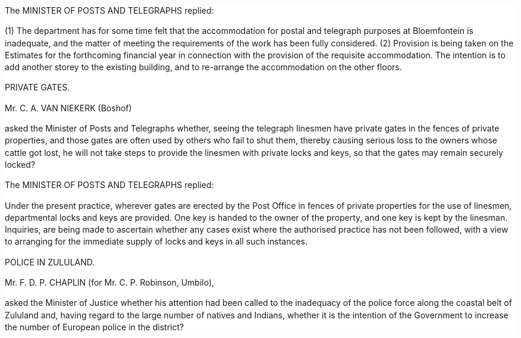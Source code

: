 </speech>

<speech by="#minister_of_posts_and_telegraphs">

<from>The <person refersTo="hansard_za">MINISTER OF POSTS AND TELEGRAPHS</person> replied:</from>

<p>(1) The department has for some time felt that the accommodation for postal and telegraph purposes at Bloemfontein is inadequate, and the matter of meeting the requirements of the work has been fully considered. (2) Provision is being taken on the Estimates for the forthcoming financial year in connection with the provision of the requisite accommodation. The intention is to add another storey to the existing building, and to re-arrange the accommodation on the other floors.</p>

</speech>

</debateSection>

<debateSection name="#private_gates">

<heading>PRIVATE GATES.</heading>

<speech by="#van_niekerk">

<from>Mr. <person refersTo="hansard_za">C. A. VAN NIEKERK</person> (Boshof)</from>

<p>asked the Minister of Posts and Telegraphs whether, seeing the telegraph linesmen have private gates in the fences of private properties, and those gates are often used by others who fail to shut them, thereby causing serious loss to the owners whose cattle got lost, he will not take steps to provide the linesmen with private locks and keys, so that the gates may remain securely locked&#x003F;</p>

</speech>

<speech by="#minister_of_posts_and_telegraphs">

<from>The <person refersTo="hansard_za">MINISTER OF POSTS AND TELEGRAPHS</person> replied:</from>

<p>Under the present practice, wherever gates are erected by the Post Office in fences of private properties for the use of linesmen, departmental locks and keys are provided. One key is handed to the owner of the property, and one key is kept by the linesman. Inquiries, are being made to ascertain whether any cases exist where the authorised practice has not been followed, with a view to arranging for the immediate supply of locks and keys in all such instances.</p>

</speech>

</debateSection>

<debateSection name="#police_in_zululand">

<heading>POLICE IN ZULULAND.</heading>

<speech by="#chaplin">

<from>Mr. <person refersTo="hansard_za">F. D. P. CHAPLIN</person> (for Mr. C. P. Robinson, Umbilo),</from>

<p>asked the Minister of Justice whether his attention had been called to the inadequacy of the police force along the coastal belt of Zululand and, having regard to the large number of natives and Indians, whether it is the intention of the Government to increase the number of European police in the district&#x003F;</p>

</speech>
